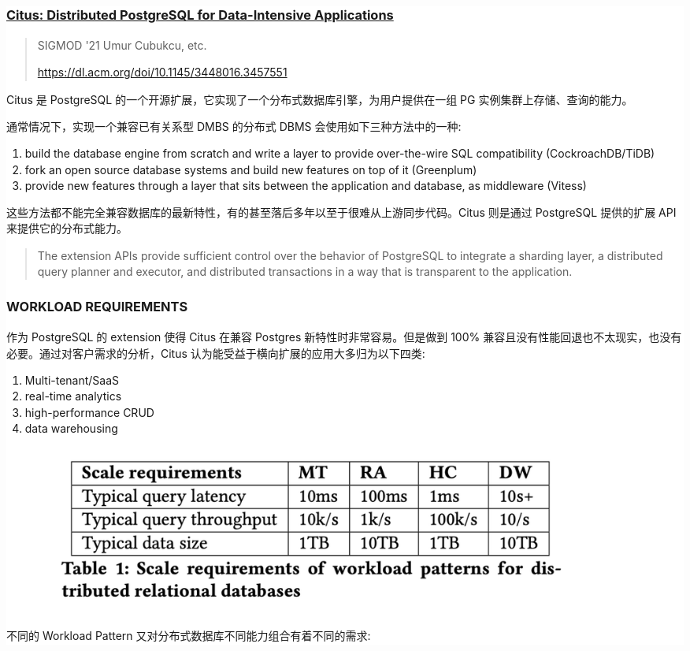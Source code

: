 ### [Citus: Distributed PostgreSQL for Data-Intensive Applications](../assets/pdfs/citus.pdf)

> SIGMOD '21 Umur Cubukcu, etc.
>
> https://dl.acm.org/doi/10.1145/3448016.3457551

Citus 是 PostgreSQL 的一个开源扩展，它实现了一个分布式数据库引擎，为用户提供在一组 PG 实例集群上存储、查询的能力。

通常情况下，实现一个兼容已有关系型 DMBS 的分布式 DBMS 会使用如下三种方法中的一种:

1. build the database engine from scratch and write a layer to provide over-the-wire SQL compatibility (CockroachDB/TiDB)
2. fork an open source database systems and build new features on top of it (Greenplum)
3. provide new features through a layer that sits between the application and database, as middleware (Vitess)

这些方法都不能完全兼容数据库的最新特性，有的甚至落后多年以至于很难从上游同步代码。Citus 则是通过 PostgreSQL 提供的扩展 API 来提供它的分布式能力。

> The extension APIs provide sufficient control over the behavior of PostgreSQL to integrate a sharding layer,
> a distributed query planner and executor, and distributed transactions in a way that is transparent to the application.

### WORKLOAD REQUIREMENTS

作为 PostgreSQL 的 extension 使得 Citus 在兼容 Postgres 新特性时非常容易。但是做到 100% 兼容且没有性能回退也不太现实，也没有必要。通过对客户需求的分析，Citus 认为能受益于横向扩展的应用大多归为以下四类:

1. Multi-tenant/SaaS
2. real-time analytics
3. high-performance CRUD
4. data warehousing

![Four Workload Pattern](../assets/images/citus_four_workload_patterns.png)

不同的 Workload Pattern 又对分布式数据库不同能力组合有着不同的需求:
